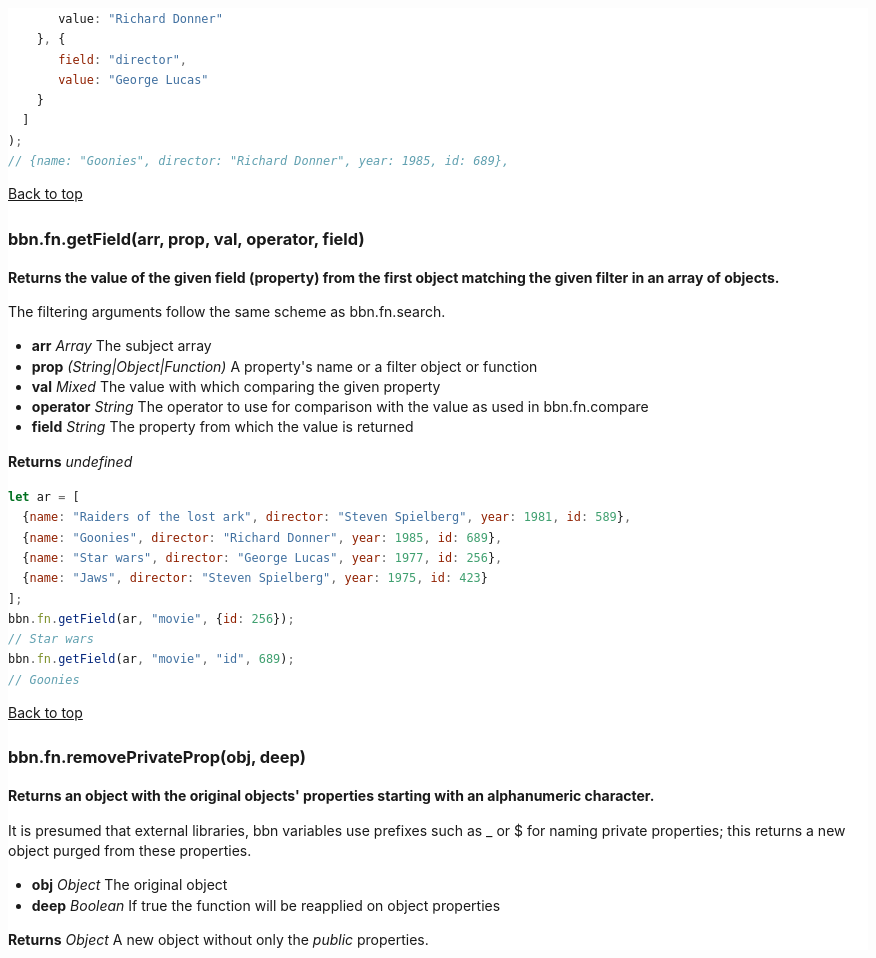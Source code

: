 ```javascript
       value: "Richard Donner"
    }, {
       field: "director",
       value: "George Lucas"
    }
  ]
);
// {name: "Goonies", director: "Richard Donner", year: 1985, id: 689},
```
[Back to top](#bbn_top)  

### <a name="getField"></a>bbn.fn.getField(arr, prop, val, operator, field)

  __Returns the value of the given field (property) from the first object matching the given filter in an array of objects.__

  The filtering arguments follow the same scheme as bbn.fn.search.

  * __arr__ _Array_ The subject array
  * __prop__ _(String|Object|Function)_ A property's name or a filter object or function
  * __val__ _Mixed_ The value with which comparing the given property
  * __operator__ _String_ The operator to use for comparison with the value as used in bbn.fn.compare
  * __field__ _String_ The property from which the value is returned

  __Returns__ _undefined_ 


```javascript
let ar = [
  {name: "Raiders of the lost ark", director: "Steven Spielberg", year: 1981, id: 589},
  {name: "Goonies", director: "Richard Donner", year: 1985, id: 689},
  {name: "Star wars", director: "George Lucas", year: 1977, id: 256},
  {name: "Jaws", director: "Steven Spielberg", year: 1975, id: 423}
];
bbn.fn.getField(ar, "movie", {id: 256});
// Star wars
bbn.fn.getField(ar, "movie", "id", 689);
// Goonies
```
[Back to top](#bbn_top)  

### <a name="removePrivateProp"></a>bbn.fn.removePrivateProp(obj, deep)

  __Returns an object with the original objects' properties starting with an alphanumeric character.__

  It is presumed that external libraries, bbn variables use prefixes such as _ or $ for
naming private properties; this returns a new object purged from these properties.

  * __obj__ _Object_ The original object
  * __deep__ _Boolean_ If true the function will be reapplied on object properties

  __Returns__ _Object_ A new object without only the _public_ properties.
